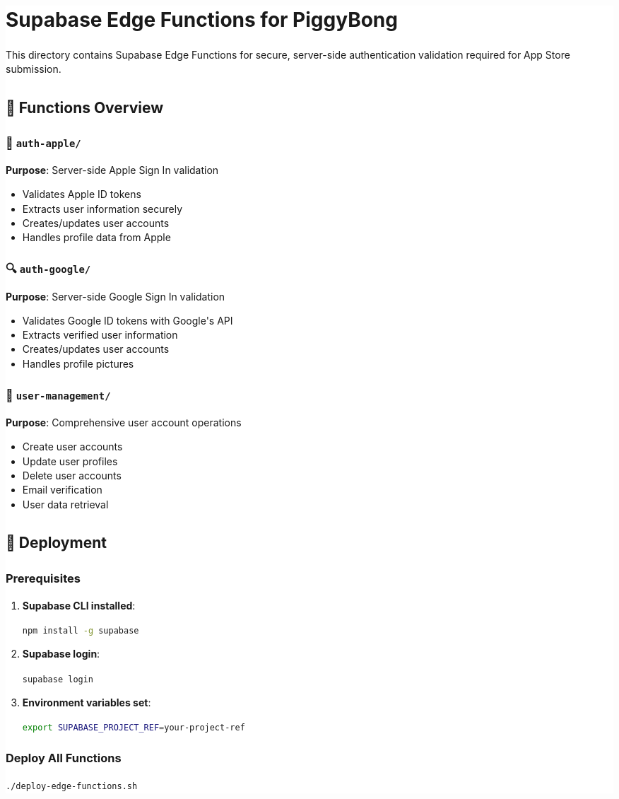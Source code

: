# Supabase Edge Functions for PiggyBong

This directory contains Supabase Edge Functions for secure, server-side authentication validation required for App Store submission.

## 📁 Functions Overview

### 🍎 `auth-apple/`
**Purpose**: Server-side Apple Sign In validation
- Validates Apple ID tokens
- Extracts user information securely
- Creates/updates user accounts
- Handles profile data from Apple

### 🔍 `auth-google/`
**Purpose**: Server-side Google Sign In validation  
- Validates Google ID tokens with Google's API
- Extracts verified user information
- Creates/updates user accounts
- Handles profile pictures

### 👤 `user-management/`
**Purpose**: Comprehensive user account operations
- Create user accounts
- Update user profiles
- Delete user accounts  
- Email verification
- User data retrieval

## 🚀 Deployment

### Prerequisites
1. **Supabase CLI installed**:
   ```bash
   npm install -g supabase
   ```

2. **Supabase login**:
   ```bash
   supabase login
   ```

3. **Environment variables set**:
   ```bash
   export SUPABASE_PROJECT_REF=your-project-ref
   ```

### Deploy All Functions
```bash
./deploy-edge-functions.sh
```

